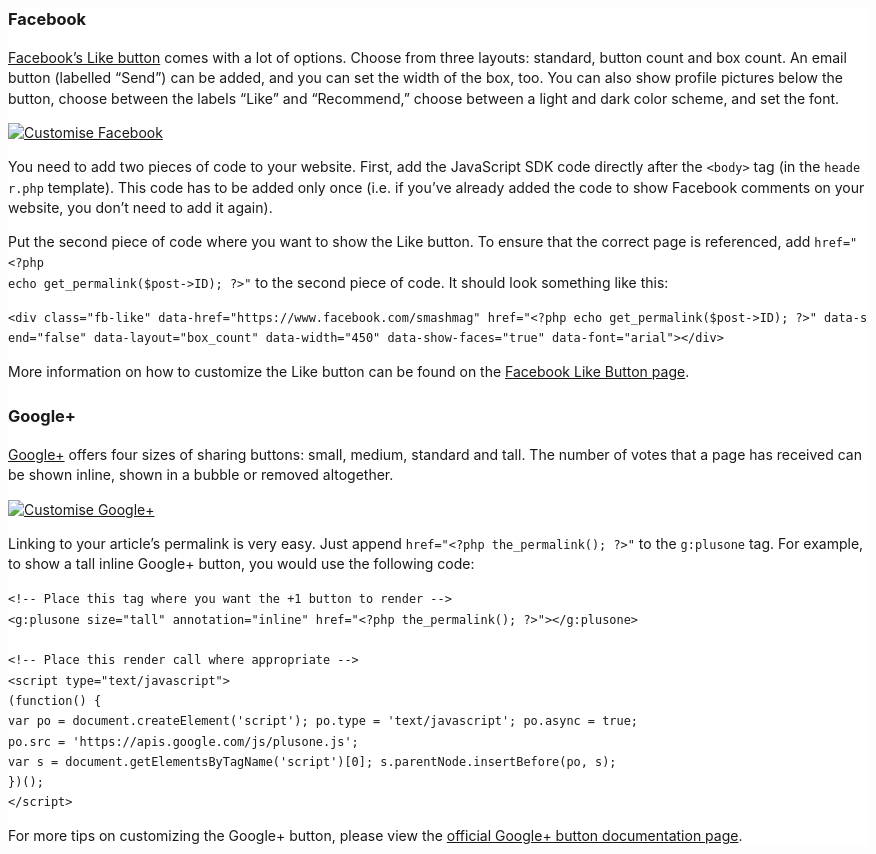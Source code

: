 ### Facebook

<a title="Facebook" href="https://developers.facebook.com/docs/reference/plugins/like/">Facebook’s Like button</a> comes with a lot of options. Choose from three layouts: standard, button count and box count. An email button (labelled “Send”) can be added, and you can set the width of the box, too. You can also show profile pictures below the button, choose between the labels “Like” and “Recommend,” choose between a light and dark color scheme, and set the font.

<a href="https://www.google.com/webmasters/+1/button/"><img loading="lazy" decoding="async" src="https://archive.smashing.media/assets/344dbf88-fdf9-42bb-adb4-46f01eedd629/a3eddc94-51d8-4037-a318-03f7bca99b56/facebook-customise.png" alt="Customise Facebook" width="313" /></a>

You need to add two pieces of code to your website. First, add the JavaScript SDK code directly after the <code>&lt;body&gt;</code> tag (in the <code>header.php</code> template). This code has to be added only once (i.e. if you’ve already added the code to show Facebook comments on your website, you don’t need to add it again).

Put the second piece of code where you want to show the Like button. To ensure that the correct page is referenced, add <code>href="&lt;?php echo get_permalink($post-&gt;ID); ?&gt;"</code> to the second piece of code. It should look something like this:

<pre><code class="language-php">&lt;div class="fb-like" data-href="https://www.facebook.com/smashmag" href="&lt;?php echo get_permalink($post-&gt;ID); ?&gt;" data-send="false" data-layout="box_count" data-width="450" data-show-faces="true" data-font="arial"&gt;&lt;/div&gt;</code></pre>

More information on how to customize the Like button can be found on the <a title="Facebook Like Button" href="https://developers.facebook.com/docs/reference/plugins/like/">Facebook Like Button page</a>.</p>

### Google+

<a title="Google+" href="https://www.google.com/webmasters/+1/button/">Google+</a> offers four sizes of sharing buttons: small, medium, standard and tall. The number of votes that a page has received can be shown inline, shown in a bubble or removed altogether.

<a href="https://www.google.com/webmasters/+1/button/"><img loading="lazy" decoding="async" src="https://archive.smashing.media/assets/344dbf88-fdf9-42bb-adb4-46f01eedd629/7861ac52-b2ef-44b2-90b6-b0287b1f7200/googleplus-customise.png" alt="Customise Google+" width="528" /></a>

Linking to your article’s permalink is very easy. Just append <code>href="&lt;?php the_permalink(); ?&gt;"</code> to the <code>g:plusone</code> tag. For example, to show a tall inline Google+ button, you would use the following code:

<pre><code class="language-php">&lt;!-- Place this tag where you want the +1 button to render --&gt;
&lt;g:plusone size="tall" annotation="inline" href="&lt;?php the_permalink(); ?&gt;"&gt;&lt;/g:plusone&gt;

&lt;!-- Place this render call where appropriate --&gt;
&lt;script type="text/javascript"&gt;
(function() {
var po = document.createElement('script'); po.type = 'text/javascript'; po.async = true;
po.src = 'https://apis.google.com/js/plusone.js';
var s = document.getElementsByTagName('script')[0]; s.parentNode.insertBefore(po, s);
})();
&lt;/script&gt;</code></pre>

For more tips on customizing the Google+ button, please view the <a title="official Google+ button documentation page" href="https://developers.google.com/+/plugins/+1button/">official Google+ button documentation page</a>.</p>
